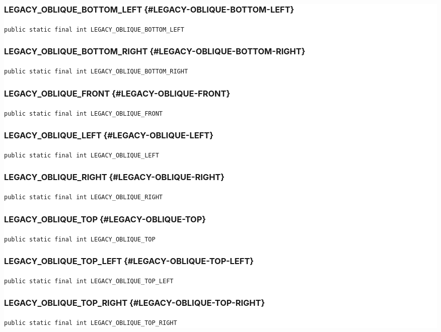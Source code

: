 


### LEGACY_OBLIQUE_BOTTOM_LEFT {#LEGACY-OBLIQUE-BOTTOM-LEFT}
```
public static final int LEGACY_OBLIQUE_BOTTOM_LEFT
```




### LEGACY_OBLIQUE_BOTTOM_RIGHT {#LEGACY-OBLIQUE-BOTTOM-RIGHT}
```
public static final int LEGACY_OBLIQUE_BOTTOM_RIGHT
```




### LEGACY_OBLIQUE_FRONT {#LEGACY-OBLIQUE-FRONT}
```
public static final int LEGACY_OBLIQUE_FRONT
```




### LEGACY_OBLIQUE_LEFT {#LEGACY-OBLIQUE-LEFT}
```
public static final int LEGACY_OBLIQUE_LEFT
```




### LEGACY_OBLIQUE_RIGHT {#LEGACY-OBLIQUE-RIGHT}
```
public static final int LEGACY_OBLIQUE_RIGHT
```




### LEGACY_OBLIQUE_TOP {#LEGACY-OBLIQUE-TOP}
```
public static final int LEGACY_OBLIQUE_TOP
```




### LEGACY_OBLIQUE_TOP_LEFT {#LEGACY-OBLIQUE-TOP-LEFT}
```
public static final int LEGACY_OBLIQUE_TOP_LEFT
```




### LEGACY_OBLIQUE_TOP_RIGHT {#LEGACY-OBLIQUE-TOP-RIGHT}
```
public static final int LEGACY_OBLIQUE_TOP_RIGHT
```
